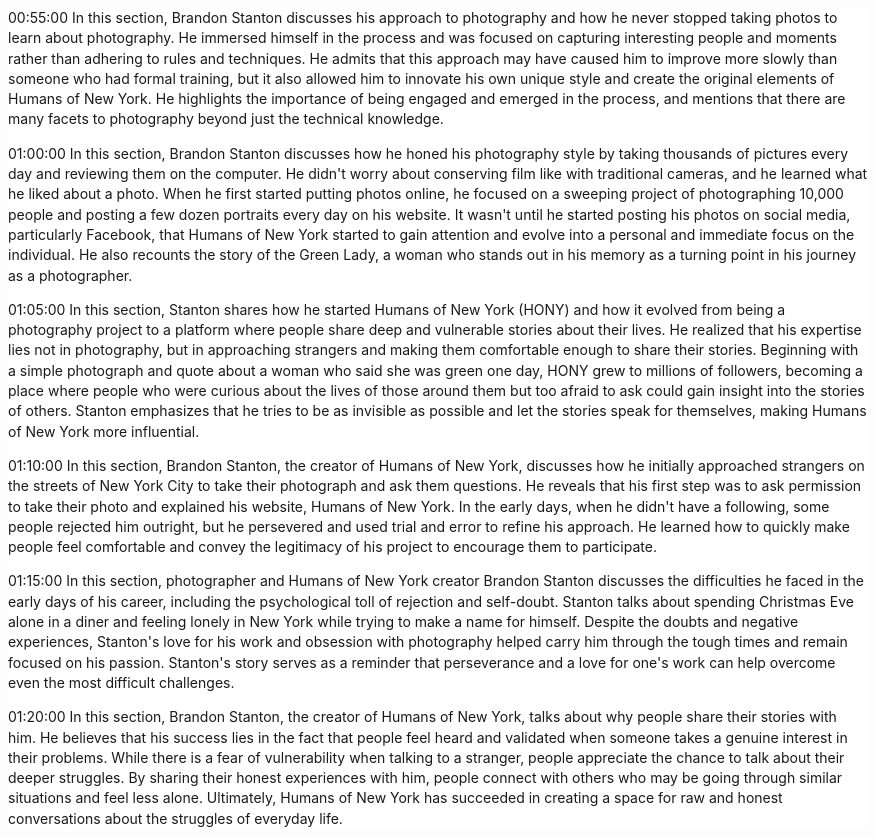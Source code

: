 00:55:00
In this section, Brandon Stanton discusses his approach to photography and how he never stopped taking photos to learn about photography. He immersed himself in the process and was focused on capturing interesting people and moments rather than adhering to rules and techniques. He admits that this approach may have caused him to improve more slowly than someone who had formal training, but it also allowed him to innovate his own unique style and create the original elements of Humans of New York. He highlights the importance of being engaged and emerged in the process, and mentions that there are many facets to photography beyond just the technical knowledge.

01:00:00
In this section, Brandon Stanton discusses how he honed his photography style by taking thousands of pictures every day and reviewing them on the computer. He didn't worry about conserving film like with traditional cameras, and he learned what he liked about a photo. When he first started putting photos online, he focused on a sweeping project of photographing 10,000 people and posting a few dozen portraits every day on his website. It wasn't until he started posting his photos on social media, particularly Facebook, that Humans of New York started to gain attention and evolve into a personal and immediate focus on the individual. He also recounts the story of the Green Lady, a woman who stands out in his memory as a turning point in his journey as a photographer.

01:05:00
In this section, Stanton shares how he started Humans of New York (HONY) and how it evolved from being a photography project to a platform where people share deep and vulnerable stories about their lives. He realized that his expertise lies not in photography, but in approaching strangers and making them comfortable enough to share their stories. Beginning with a simple photograph and quote about a woman who said she was green one day, HONY grew to millions of followers, becoming a place where people who were curious about the lives of those around them but too afraid to ask could gain insight into the stories of others. Stanton emphasizes that he tries to be as invisible as possible and let the stories speak for themselves, making Humans of New York more influential.

01:10:00
In this section, Brandon Stanton, the creator of Humans of New York, discusses how he initially approached strangers on the streets of New York City to take their photograph and ask them questions. He reveals that his first step was to ask permission to take their photo and explained his website, Humans of New York. In the early days, when he didn't have a following, some people rejected him outright, but he persevered and used trial and error to refine his approach. He learned how to quickly make people feel comfortable and convey the legitimacy of his project to encourage them to participate.

01:15:00
In this section, photographer and Humans of New York creator Brandon Stanton discusses the difficulties he faced in the early days of his career, including the psychological toll of rejection and self-doubt. Stanton talks about spending Christmas Eve alone in a diner and feeling lonely in New York while trying to make a name for himself. Despite the doubts and negative experiences, Stanton's love for his work and obsession with photography helped carry him through the tough times and remain focused on his passion. Stanton's story serves as a reminder that perseverance and a love for one's work can help overcome even the most difficult challenges.

01:20:00
In this section, Brandon Stanton, the creator of Humans of New York, talks about why people share their stories with him. He believes that his success lies in the fact that people feel heard and validated when someone takes a genuine interest in their problems. While there is a fear of vulnerability when talking to a stranger, people appreciate the chance to talk about their deeper struggles. By sharing their honest experiences with him, people connect with others who may be going through similar situations and feel less alone. Ultimately, Humans of New York has succeeded in creating a space for raw and honest conversations about the struggles of everyday life.
